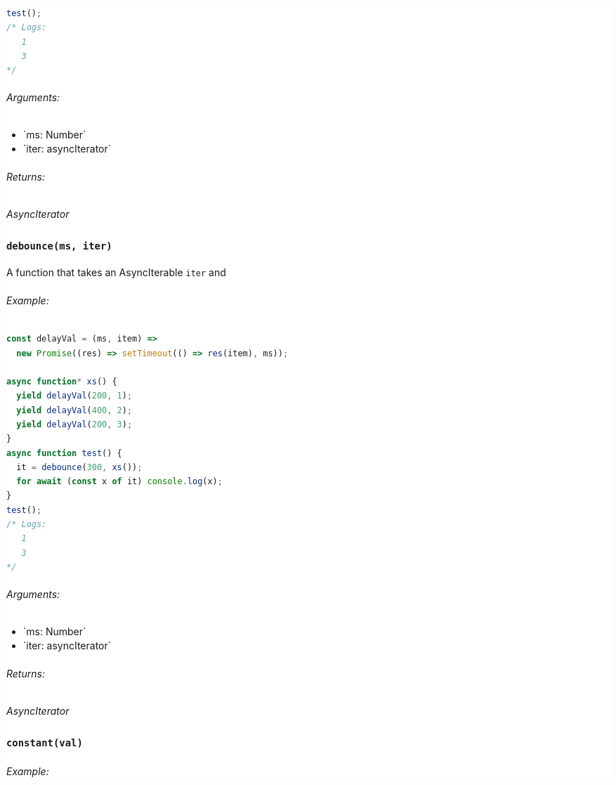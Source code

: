 ```js
test();
/* Logs:
   1
   3
*/
```

###### Arguments:

- <dt>`ms: Number`</dt><dd></dd>
- <dt>`iter: asyncIterator`</dt><dd></dd>

###### Returns:

_AsyncIterator_

### `debounce(ms, iter)`

A function that takes an AsyncIterable `iter` and

###### Example:

```js
const delayVal = (ms, item) =>
  new Promise((res) => setTimeout(() => res(item), ms));

async function* xs() {
  yield delayVal(200, 1);
  yield delayVal(400, 2);
  yield delayVal(200, 3);
}
async function test() {
  it = debounce(300, xs());
  for await (const x of it) console.log(x);
}
test();
/* Logs:
   1
   3
*/
```

###### Arguments:

- <dt>`ms: Number`</dt><dd></dd>
- <dt>`iter: asyncIterator`</dt><dd></dd>

###### Returns:

_AsyncIterator_

### `constant(val)`

###### Example:
